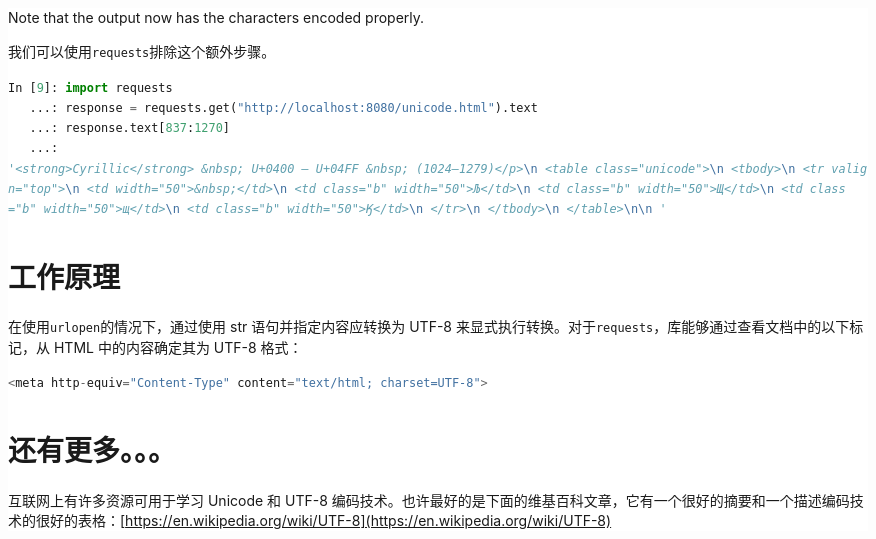 Note that the output now has the characters encoded properly.

我们可以使用`requests`排除这个额外步骤。

```py
In [9]: import requests
   ...: response = requests.get("http://localhost:8080/unicode.html").text
   ...: response.text[837:1270]
   ...:
'<strong>Cyrillic</strong> &nbsp; U+0400 – U+04FF &nbsp; (1024–1279)</p>\n <table class="unicode">\n <tbody>\n <tr valign="top">\n <td width="50">&nbsp;</td>\n <td class="b" width="50">Љ</td>\n <td class="b" width="50">Щ</td>\n <td class="b" width="50">щ</td>\n <td class="b" width="50">Ӄ</td>\n </tr>\n </tbody>\n </table>\n\n '
```

# 工作原理

在使用`urlopen`的情况下，通过使用 str 语句并指定内容应转换为 UTF-8 来显式执行转换。对于`requests`，库能够通过查看文档中的以下标记，从 HTML 中的内容确定其为 UTF-8 格式：

```py
<meta http-equiv="Content-Type" content="text/html; charset=UTF-8">
```

# 还有更多。。。

互联网上有许多资源可用于学习 Unicode 和 UTF-8 编码技术。也许最好的是下面的维基百科文章，它有一个很好的摘要和一个描述编码技术的很好的表格：[https://en.wikipedia.org/wiki/UTF-8](https://en.wikipedia.org/wiki/UTF-8)